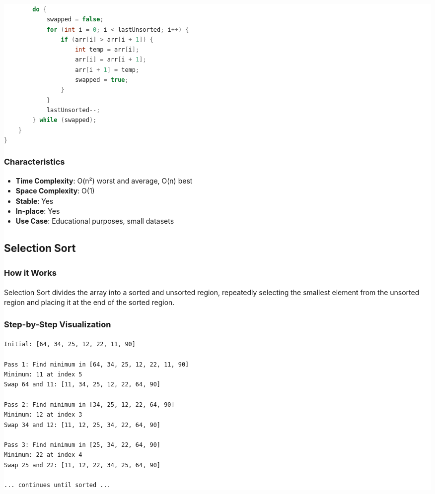 ```java
        do {
            swapped = false;
            for (int i = 0; i < lastUnsorted; i++) {
                if (arr[i] > arr[i + 1]) {
                    int temp = arr[i];
                    arr[i] = arr[i + 1];
                    arr[i + 1] = temp;
                    swapped = true;
                }
            }
            lastUnsorted--;
        } while (swapped);
    }
}
```

### Characteristics

- **Time Complexity**: O(n²) worst and average, O(n) best
- **Space Complexity**: O(1)
- **Stable**: Yes
- **In-place**: Yes
- **Use Case**: Educational purposes, small datasets

## Selection Sort

### How it Works

Selection Sort divides the array into a sorted and unsorted region, repeatedly selecting the smallest element from the unsorted region and placing it at the end of the sorted region.

### Step-by-Step Visualization

```
Initial: [64, 34, 25, 12, 22, 11, 90]

Pass 1: Find minimum in [64, 34, 25, 12, 22, 11, 90]
Minimum: 11 at index 5
Swap 64 and 11: [11, 34, 25, 12, 22, 64, 90]

Pass 2: Find minimum in [34, 25, 12, 22, 64, 90]
Minimum: 12 at index 3
Swap 34 and 12: [11, 12, 25, 34, 22, 64, 90]

Pass 3: Find minimum in [25, 34, 22, 64, 90]
Minimum: 22 at index 4
Swap 25 and 22: [11, 12, 22, 34, 25, 64, 90]

... continues until sorted ...
```
